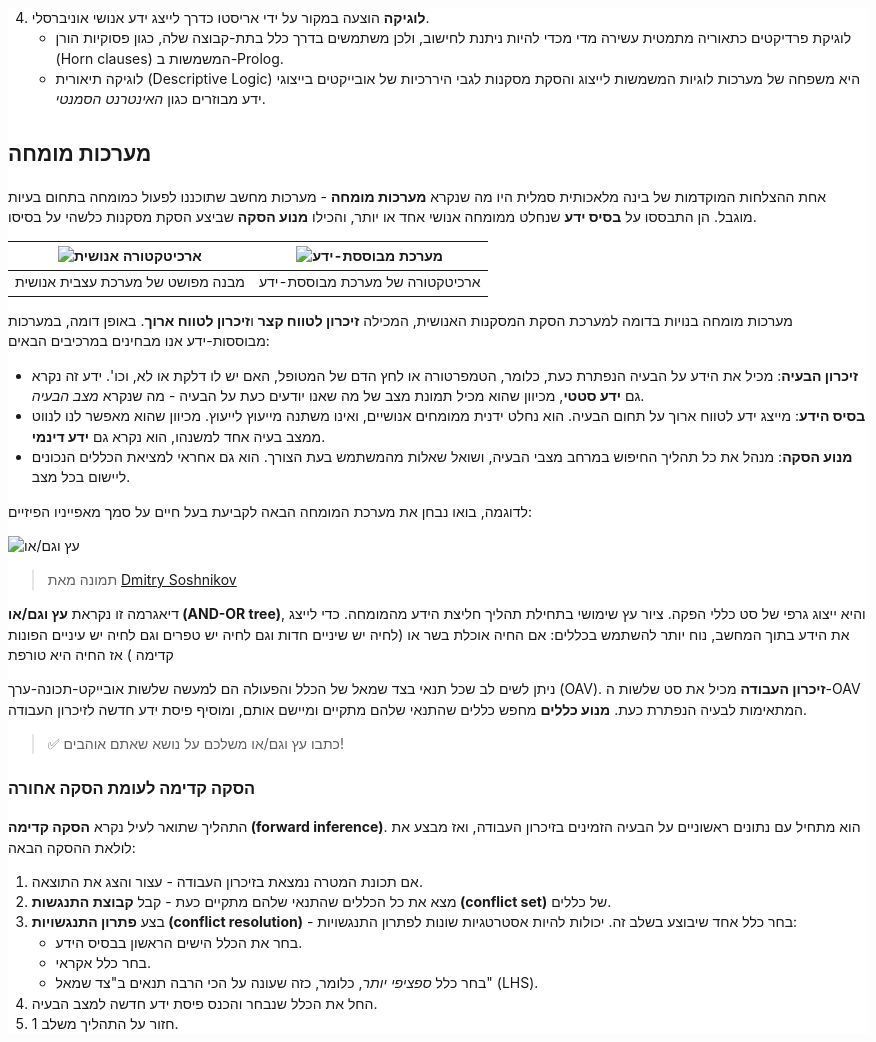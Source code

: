 4.  **לוגיקה** הוצעה במקור על ידי אריסטו כדרך לייצג ידע אנושי אוניברסלי.
    *   לוגיקת פרדיקטים כתאוריה מתמטית עשירה מדי מכדי להיות ניתנת לחישוב, ולכן משתמשים בדרך כלל בתת-קבוצה שלה, כגון פסוקיות הורן (Horn clauses) המשמשות ב-Prolog.
    *   לוגיקה תיאורית (Descriptive Logic) היא משפחה של מערכות לוגיות המשמשות לייצוג והסקת מסקנות לגבי היררכיות של אובייקטים בייצוגי ידע מבוזרים כגון *האינטרנט הסמנטי*.

## מערכות מומחה

אחת ההצלחות המוקדמות של בינה מלאכותית סמלית היו מה שנקרא **מערכות מומחה** - מערכות מחשב שתוכננו לפעול כמומחה בתחום בעיות מוגבל. הן התבססו על **בסיס ידע** שנחלט ממומחה אנושי אחד או יותר, והכילו **מנוע הסקה** שביצע הסקת מסקנות כלשהי על בסיסו.

![ארכיטקטורה אנושית](images/arch-human.png) | ![מערכת מבוססת-ידע](images/arch-kbs.png)
---------------------------------------------|------------------------------------------------
מבנה מפושט של מערכת עצבית אנושית | ארכיטקטורה של מערכת מבוססת-ידע

מערכות מומחה בנויות בדומה למערכת הסקת המסקנות האנושית, המכילה **זיכרון לטווח קצר** ו**זיכרון לטווח ארוך**. באופן דומה, במערכות מבוססות-ידע אנו מבחינים במרכיבים הבאים:

*   **זיכרון הבעיה**: מכיל את הידע על הבעיה הנפתרת כעת, כלומר, הטמפרטורה או לחץ הדם של המטופל, האם יש לו דלקת או לא, וכו'. ידע זה נקרא גם **ידע סטטי**, מכיוון שהוא מכיל תמונת מצב של מה שאנו יודעים כעת על הבעיה - מה שנקרא *מצב הבעיה*.
*   **בסיס הידע**: מייצג ידע לטווח ארוך על תחום הבעיה. הוא נחלט ידנית ממומחים אנושיים, ואינו משתנה מייעוץ לייעוץ. מכיוון שהוא מאפשר לנו לנווט ממצב בעיה אחד למשנהו, הוא נקרא גם **ידע דינמי**.
*   **מנוע הסקה**: מנהל את כל תהליך החיפוש במרחב מצבי הבעיה, ושואל שאלות מהמשתמש בעת הצורך. הוא גם אחראי למציאת הכללים הנכונים ליישום בכל מצב.

לדוגמה, בואו נבחן את מערכת המומחה הבאה לקביעת בעל חיים על סמך מאפייניו הפיזיים:

![עץ וגם/או](images/AND-OR-Tree.png)

> תמונה מאת [Dmitry Soshnikov](http://soshnikov.com)

דיאגרמה זו נקראת **עץ וגם/או (AND-OR tree)**, והיא ייצוג גרפי של סט כללי הפקה. ציור עץ שימושי בתחילת תהליך חליצת הידע מהמומחה. כדי לייצג את הידע בתוך המחשב, נוח יותר להשתמש בכללים:
אם החיה אוכלת בשר
או (לחיה יש שיניים חדות
וגם לחיה יש טפרים
וגם לחיה יש עיניים הפונות קדימה
)
אז החיה היא טורפת

ניתן לשים לב שכל תנאי בצד שמאל של הכלל והפעולה הם למעשה שלשות אובייקט-תכונה-ערך (OAV). **זיכרון העבודה** מכיל את סט שלשות ה-OAV המתאימות לבעיה הנפתרת כעת. **מנוע כללים** מחפש כללים שהתנאי שלהם מתקיים ומיישם אותם, ומוסיף פיסת ידע חדשה לזיכרון העבודה.

> ✅ כתבו עץ וגם/או משלכם על נושא שאתם אוהבים!

### הסקה קדימה לעומת הסקה אחורה

התהליך שתואר לעיל נקרא **הסקה קדימה (forward inference)**. הוא מתחיל עם נתונים ראשוניים על הבעיה הזמינים בזיכרון העבודה, ואז מבצע את לולאת ההסקה הבאה:

1.  אם תכונת המטרה נמצאת בזיכרון העבודה - עצור והצג את התוצאה.
2.  מצא את כל הכללים שהתנאי שלהם מתקיים כעת - קבל **קבוצת התנגשות (conflict set)** של כללים.
3.  בצע **פתרון התנגשויות (conflict resolution)** - בחר כלל אחד שיבוצע בשלב זה. יכולות להיות אסטרטגיות שונות לפתרון התנגשויות:
    *   בחר את הכלל הישים הראשון בבסיס הידע.
    *   בחר כלל אקראי.
    *   בחר כלל *ספציפי יותר*, כלומר, כזה שעונה על הכי הרבה תנאים ב"צד שמאל" (LHS).
4.  החל את הכלל שנבחר והכנס פיסת ידע חדשה למצב הבעיה.
5.  חזור על התהליך משלב 1.
